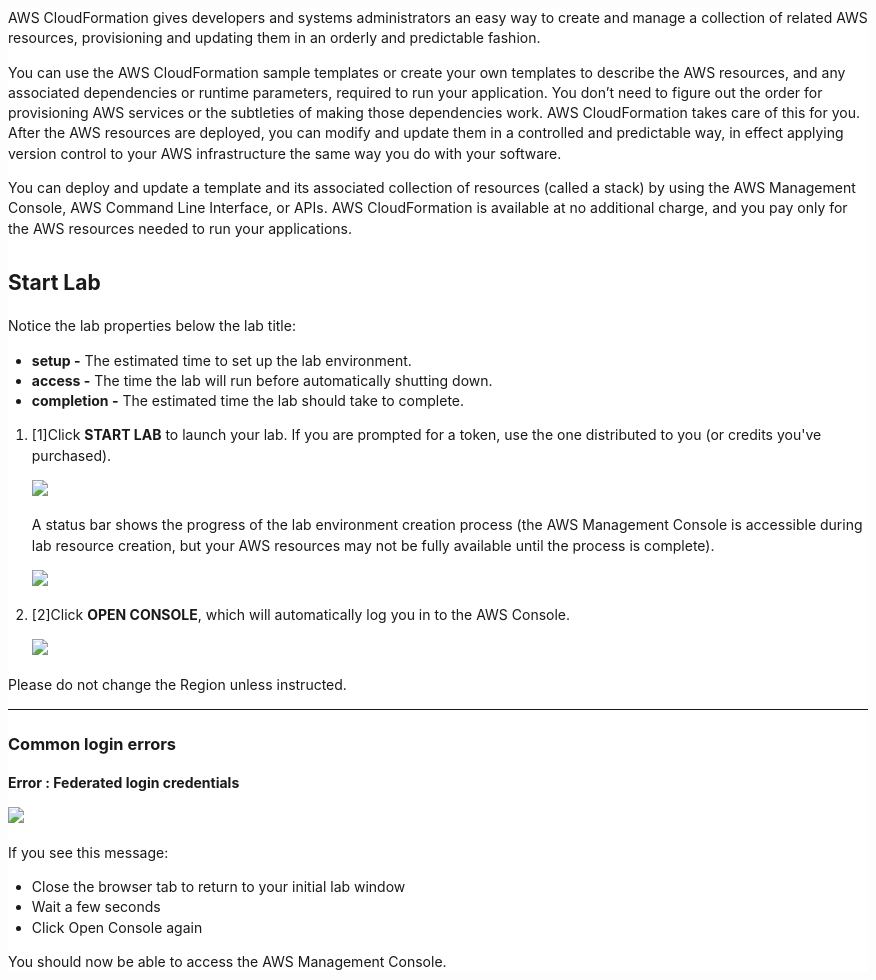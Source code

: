 AWS CloudFormation gives developers and systems administrators an easy way to create and manage a collection of related AWS resources, provisioning and updating them in an orderly and predictable fashion.

You can use the AWS CloudFormation sample templates or create your own templates to describe the AWS resources, and any associated dependencies or runtime parameters, required to run your application. You don’t need to figure out the order for provisioning AWS services or the subtleties of making those dependencies work. AWS CloudFormation takes care of this for you. After the AWS resources are deployed, you can modify and update them in a controlled and predictable way, in effect applying version control to your AWS infrastructure the same way you do with your software.

You can deploy and update a template and its associated collection of resources (called a stack) by using the AWS Management Console, AWS Command Line Interface, or APIs. AWS CloudFormation is available at no additional charge, and you pay only for the AWS resources needed to run your applications.

## Start Lab

Notice the lab properties below the lab title:

 * **setup -** The estimated time to set up the lab environment.
 * **access -** The time the lab will run before automatically shutting down.
 * **completion -** The estimated time the lab should take to complete.

1. [1]Click **START LAB** to launch your lab. If you are prompted for a token, use the one distributed to you (or credits you've purchased).

	![](https://s3-us-west-2.amazonaws.com/us-west-2-aws-training/awsu-spl/sts-sign-in-images/media/start-lab.png)

	A status bar shows the progress of the lab environment creation process (the AWS Management Console is accessible during lab resource creation, but your AWS resources may not be fully available until the process is complete).
	
	![](https://s3-us-west-2.amazonaws.com/us-west-2-aws-training/awsu-spl/sts-sign-in-images/media/loading.png)

2. [2]Click **OPEN CONSOLE**, which will automatically log you in to the AWS Console.

	![](https://s3-us-west-2.amazonaws.com/us-west-2-aws-training/awsu-spl/sts-sign-in-images/media/open-console.png)

Please do not change the Region unless instructed.

---------------------------------------

### Common login errors

**Error : Federated login credentials**

![](https://s3-us-west-2.amazonaws.com/us-west-2-aws-training/awsu-spl/sts-sign-in-images/media/federatedloginerror.png)

If you see this message:

   * Close the browser tab to return to your initial lab window
   * Wait a few seconds
   * Click Open Console again

You should now be able to access the AWS Management Console.
